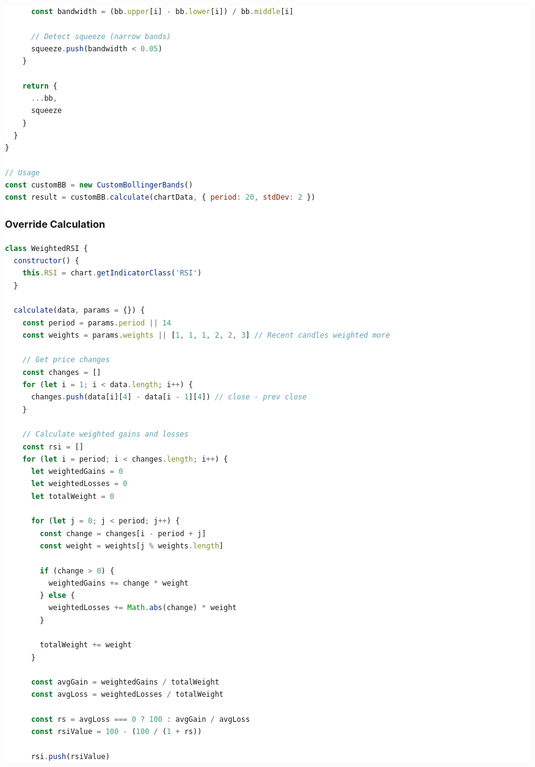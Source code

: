 ```javascript
      const bandwidth = (bb.upper[i] - bb.lower[i]) / bb.middle[i]
      
      // Detect squeeze (narrow bands)
      squeeze.push(bandwidth < 0.05)
    }
    
    return {
      ...bb,
      squeeze
    }
  }
}

// Usage
const customBB = new CustomBollingerBands()
const result = customBB.calculate(chartData, { period: 20, stdDev: 2 })
```

### Override Calculation

```javascript
class WeightedRSI {
  constructor() {
    this.RSI = chart.getIndicatorClass('RSI')
  }

  calculate(data, params = {}) {
    const period = params.period || 14
    const weights = params.weights || [1, 1, 1, 2, 2, 3] // Recent candles weighted more
    
    // Get price changes
    const changes = []
    for (let i = 1; i < data.length; i++) {
      changes.push(data[i][4] - data[i - 1][4]) // close - prev close
    }
    
    // Calculate weighted gains and losses
    const rsi = []
    for (let i = period; i < changes.length; i++) {
      let weightedGains = 0
      let weightedLosses = 0
      let totalWeight = 0
      
      for (let j = 0; j < period; j++) {
        const change = changes[i - period + j]
        const weight = weights[j % weights.length]
        
        if (change > 0) {
          weightedGains += change * weight
        } else {
          weightedLosses += Math.abs(change) * weight
        }
        
        totalWeight += weight
      }
      
      const avgGain = weightedGains / totalWeight
      const avgLoss = weightedLosses / totalWeight
      
      const rs = avgLoss === 0 ? 100 : avgGain / avgLoss
      const rsiValue = 100 - (100 / (1 + rs))
      
      rsi.push(rsiValue)
```